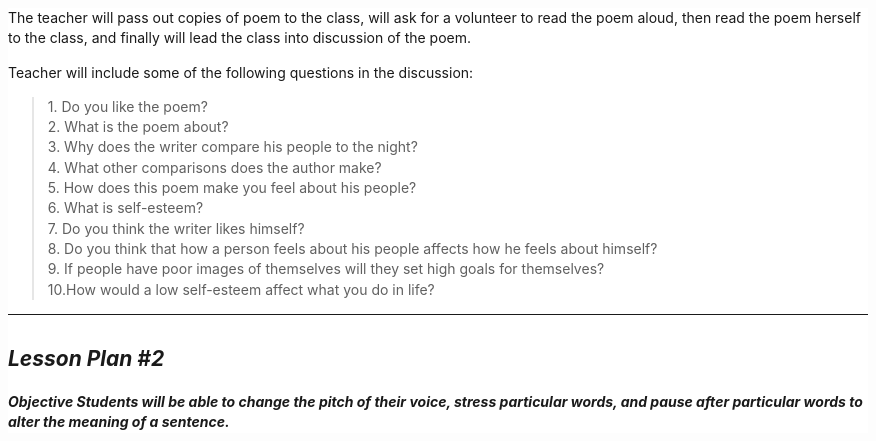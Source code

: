 The teacher will pass out copies of poem to the class, will ask for a volunteer to read the poem aloud, then read the poem herself to the class, and finally will lead the class into discussion of the poem.
</p>
<p>
Teacher will include some of the following questions in the discussion:
</p>
<blockquote>
<dl>
<dt>
1. Do you like the poem?
<dt>
2. What is the poem about?
<dt>
3. Why does the writer compare his people to the night?
<dt>
4. What other comparisons does the author make?
<dt>
5. How does this poem make you feel about his people?
<dt>
6. What is self-esteem?
<dt>
7. Do you think the writer likes himself?
<dt>
8. Do you think that how a person feels about his people affects how he feels about himself?
<dt>
9. If people have poor images of themselves will they set high goals for themselves?
<dt>
10.How would a low self-esteem affect what you do in life?
</dt>
</dt>
</dt>
</dt>
</dt>
</dt>
</dt>
</dt>
</dt>
</dt>
</dl>
</blockquote>
<hr/>
<h2>
<i>
Lesson Plan #2
</i>
</h2>
<p>
<b>
<i>
<i>
<b>
Objective
</b>
</i>
Students will be able to change the pitch of their voice, stress particular words, and pause after particular words to alter the meaning of a sentence.
</i>
</b>
<br/>
</p>
<p>
<b>
<i>
